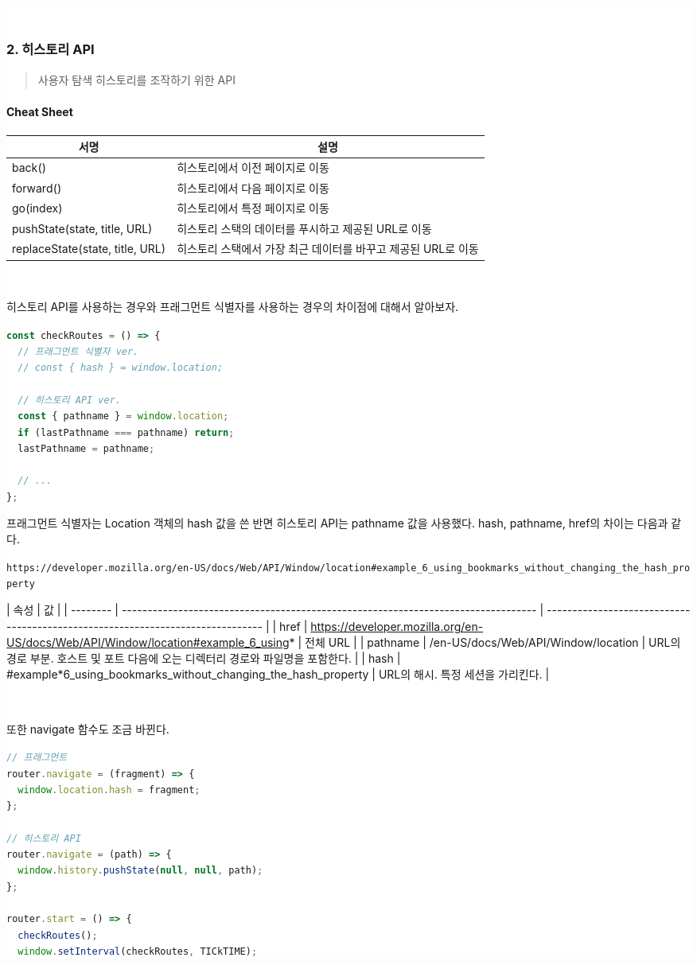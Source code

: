 <br/>

### 2. 히스토리 API

> 사용자 탐색 히스토리를 조작하기 위한 API

#### Cheat Sheet

| 서명                            | 설명                                                          |
| ------------------------------- | ------------------------------------------------------------- |
| back()                          | 히스토리에서 이전 페이지로 이동                               |
| forward()                       | 히스토리에서 다음 페이지로 이동                               |
| go(index)                       | 히스토리에서 특정 페이지로 이동                               |
| pushState(state, title, URL)    | 히스토리 스택의 데이터를 푸시하고 제공된 URL로 이동           |
| replaceState(state, title, URL) | 히스토리 스택에서 가장 최근 데이터를 바꾸고 제공된 URL로 이동 |

<br/>

히스토리 API를 사용하는 경우와 프래그먼트 식별자를 사용하는 경우의 차이점에 대해서 알아보자.

```js
const checkRoutes = () => {
  // 프래그먼트 식별자 ver.
  // const { hash } = window.location;

  // 히스토리 API ver.
  const { pathname } = window.location;
  if (lastPathname === pathname) return;
  lastPathname = pathname;

  // ...
};
```

프래그먼트 식별자는 Location 객체의 hash 값을 쓴 반면 히스토리 API는 pathname 값을 사용했다. hash, pathname, href의 차이는 다음과 같다.

`https://developer.mozilla.org/en-US/docs/Web/API/Window/location#example_6_using_bookmarks_without_changing_the_hash_property`

| 속성     | 값                                                                                |
| -------- | --------------------------------------------------------------------------------- | ------------------------------------------------------------------------------ |
| href     | https://developer.mozilla.org/en-US/docs/Web/API/Window/location#example_6_using* | 전체 URL                                                                       |
| pathname | /en-US/docs/Web/API/Window/location                                               | URL의 경로 부분. 호스트 및 포트 다음에 오는 디렉터리 경로와 파일명을 포함한다. |
| hash     | #example\*6_using_bookmarks_without_changing_the_hash_property                    | URL의 해시. 특정 세션을 가리킨다.                                              |

<br/>

또한 navigate 함수도 조금 바뀐다.

```js
// 프래그먼트
router.navigate = (fragment) => {
  window.location.hash = fragment;
};

// 히스토리 API
router.navigate = (path) => {
  window.history.pushState(null, null, path);
};

router.start = () => {
  checkRoutes();
  window.setInterval(checkRoutes, TICkTIME);
```